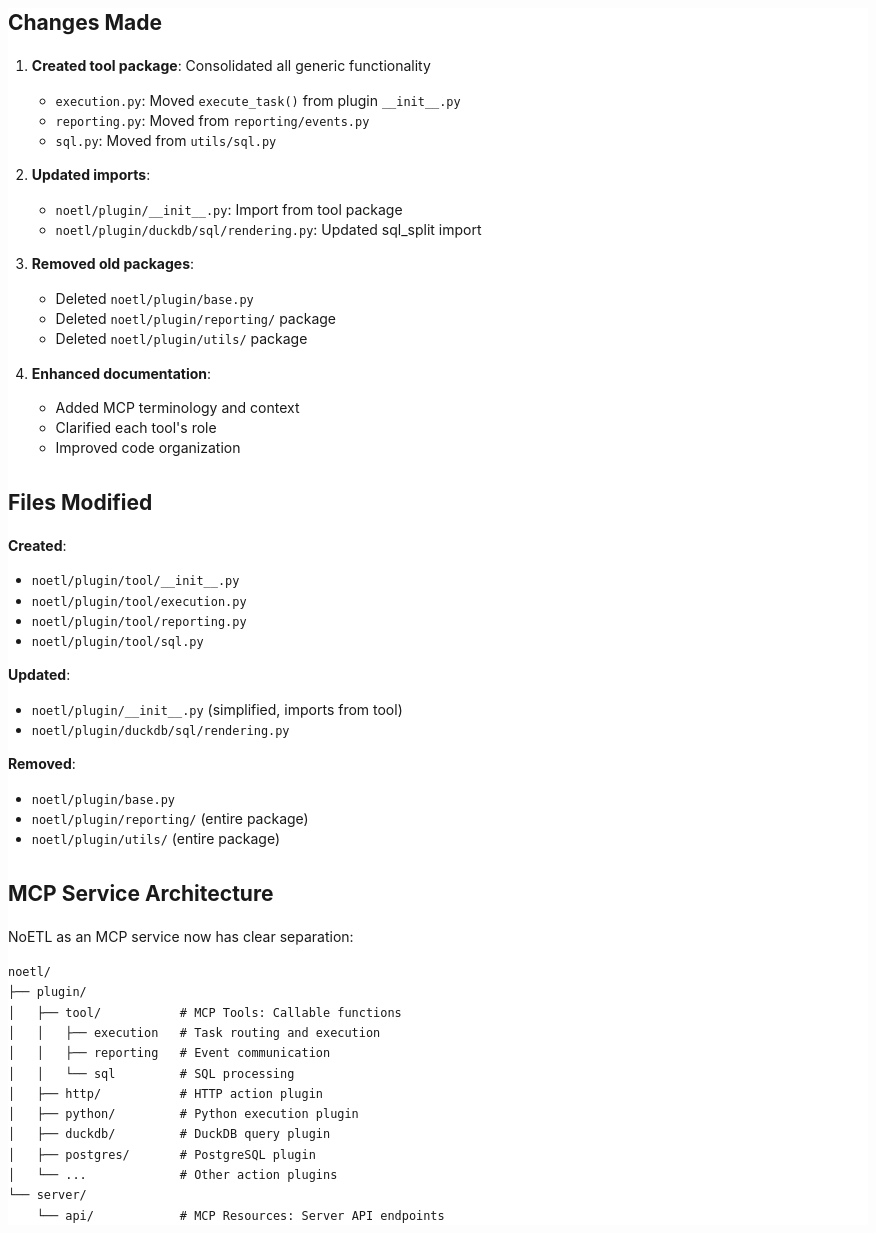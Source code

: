 ## Changes Made

1. **Created tool package**: Consolidated all generic functionality
   - `execution.py`: Moved `execute_task()` from plugin `__init__.py`
   - `reporting.py`: Moved from `reporting/events.py`
   - `sql.py`: Moved from `utils/sql.py`

2. **Updated imports**:
   - `noetl/plugin/__init__.py`: Import from tool package
   - `noetl/plugin/duckdb/sql/rendering.py`: Updated sql_split import

3. **Removed old packages**:
   - Deleted `noetl/plugin/base.py`
   - Deleted `noetl/plugin/reporting/` package
   - Deleted `noetl/plugin/utils/` package

4. **Enhanced documentation**:
   - Added MCP terminology and context
   - Clarified each tool's role
   - Improved code organization

## Files Modified

**Created**:
- `noetl/plugin/tool/__init__.py`
- `noetl/plugin/tool/execution.py`
- `noetl/plugin/tool/reporting.py`
- `noetl/plugin/tool/sql.py`

**Updated**:
- `noetl/plugin/__init__.py` (simplified, imports from tool)
- `noetl/plugin/duckdb/sql/rendering.py`

**Removed**:
- `noetl/plugin/base.py`
- `noetl/plugin/reporting/` (entire package)
- `noetl/plugin/utils/` (entire package)

## MCP Service Architecture

NoETL as an MCP service now has clear separation:

```
noetl/
├── plugin/
│   ├── tool/           # MCP Tools: Callable functions
│   │   ├── execution   # Task routing and execution
│   │   ├── reporting   # Event communication
│   │   └── sql         # SQL processing
│   ├── http/           # HTTP action plugin
│   ├── python/         # Python execution plugin
│   ├── duckdb/         # DuckDB query plugin
│   ├── postgres/       # PostgreSQL plugin
│   └── ...             # Other action plugins
└── server/
    └── api/            # MCP Resources: Server API endpoints
```
